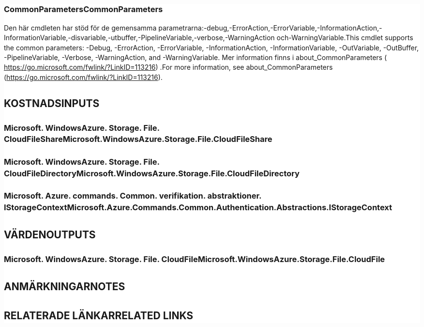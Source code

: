 ### <span data-ttu-id="26c42-157">CommonParameters</span><span class="sxs-lookup"><span data-stu-id="26c42-157">CommonParameters</span></span>
<span data-ttu-id="26c42-158">Den här cmdleten har stöd för de gemensamma parametrarna:-debug,-ErrorAction,-ErrorVariable,-InformationAction,-InformationVariable,-disvariable,-utbuffer,-PipelineVariable,-verbose,-WarningAction och-WarningVariable.</span><span class="sxs-lookup"><span data-stu-id="26c42-158">This cmdlet supports the common parameters: -Debug, -ErrorAction, -ErrorVariable, -InformationAction, -InformationVariable, -OutVariable, -OutBuffer, -PipelineVariable, -Verbose, -WarningAction, and -WarningVariable.</span></span> <span data-ttu-id="26c42-159">Mer information finns i about_CommonParameters ( https://go.microsoft.com/fwlink/?LinkID=113216) .</span><span class="sxs-lookup"><span data-stu-id="26c42-159">For more information, see about_CommonParameters (https://go.microsoft.com/fwlink/?LinkID=113216).</span></span>

## <span data-ttu-id="26c42-160">KOSTNADS</span><span class="sxs-lookup"><span data-stu-id="26c42-160">INPUTS</span></span>

### <span data-ttu-id="26c42-161">Microsoft. WindowsAzure. Storage. File. CloudFileShare</span><span class="sxs-lookup"><span data-stu-id="26c42-161">Microsoft.WindowsAzure.Storage.File.CloudFileShare</span></span>

### <span data-ttu-id="26c42-162">Microsoft. WindowsAzure. Storage. File. CloudFileDirectory</span><span class="sxs-lookup"><span data-stu-id="26c42-162">Microsoft.WindowsAzure.Storage.File.CloudFileDirectory</span></span>

### <span data-ttu-id="26c42-163">Microsoft. Azure. commands. Common. verifikation. abstraktioner. IStorageContext</span><span class="sxs-lookup"><span data-stu-id="26c42-163">Microsoft.Azure.Commands.Common.Authentication.Abstractions.IStorageContext</span></span>

## <span data-ttu-id="26c42-164">VÄRDEN</span><span class="sxs-lookup"><span data-stu-id="26c42-164">OUTPUTS</span></span>

### <span data-ttu-id="26c42-165">Microsoft. WindowsAzure. Storage. File. CloudFile</span><span class="sxs-lookup"><span data-stu-id="26c42-165">Microsoft.WindowsAzure.Storage.File.CloudFile</span></span>

## <span data-ttu-id="26c42-166">ANMÄRKNINGAR</span><span class="sxs-lookup"><span data-stu-id="26c42-166">NOTES</span></span>

## <span data-ttu-id="26c42-167">RELATERADE LÄNKAR</span><span class="sxs-lookup"><span data-stu-id="26c42-167">RELATED LINKS</span></span>
